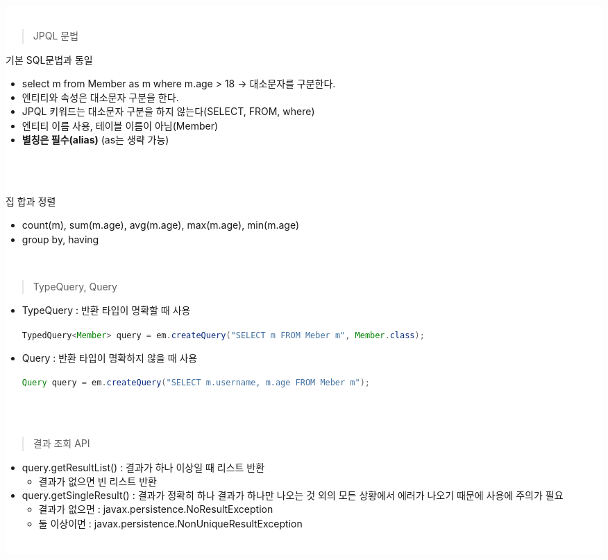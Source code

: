 <br>

> JPQL 문법

기본 SQL문법과 동일

- select m from Member as m where m.age > 18
→ 대소문자를 구분한다.
- 엔티티와 속성은 대소문자 구분을 한다.
- JPQL 키워드는 대소문자 구분을 하지 않는다(SELECT, FROM, where)
- 엔티티 이름 사용, 테이블 이름이 아님(Member)
- **별칭은 필수(alias)** (as는 생략 가능)



<br>

<br>



집 합과 정렬

- count(m), sum(m.age), avg(m.age), max(m.age), min(m.age)
- group by, having



<br>



> TypeQuery, Query
> 
- TypeQuery : 반환 타입이 명확할 때 사용
  
    ```java
    TypedQuery<Member> query = em.createQuery("SELECT m FROM Meber m", Member.class);
    ```
    
- Query : 반환 타입이 명확하지 않을 때 사용
  
    ```java
    Query query = em.createQuery("SELECT m.username, m.age FROM Meber m");
    ```
    



<br>

<br>

> 결과 조회 API

- query.getResultList() : 결과가 하나 이상일 때 리스트 반환
    - 결과가 없으면 빈 리스트 반환
- query.getSingleResult() : 결과가 정확히 하나
  결과가 하나만 나오는 것 외의 모든 상황에서 에러가 나오기 때문에 사용에 주의가 필요
    - 결과가 없으면 : javax.persistence.NoResultException
    - 둘 이상이면 : javax.persistence.NonUniqueResultException



<br>
